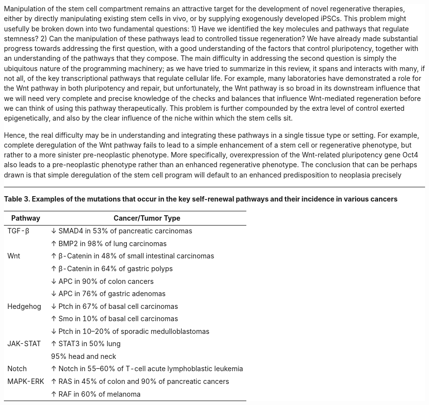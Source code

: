 Manipulation of the stem cell compartment remains an attractive target for the development of novel regenerative therapies, either by directly manipulating existing stem cells in vivo, or by supplying exogenously developed iPSCs. This problem might usefully be broken down into two fundamental questions: 1) Have we identified the key molecules and pathways that regulate stemness? 2) Can the manipulation of these pathways lead to controlled tissue regeneration? We have already made substantial progress towards addressing the first question, with a good understanding of the factors that control pluripotency, together with an understanding of the pathways that they compose. The main difficulty in addressing the second question is simply the ubiquitous nature of the programming machinery; as we have tried to summarize in this review, it spans and interacts with many, if not all, of the key transcriptional pathways that regulate cellular life. For example, many laboratories have demonstrated a role for the Wnt pathway in both pluripotency and repair, but unfortunately, the Wnt pathway is so broad in its downstream influence that we will need very complete and precise knowledge of the checks and balances that influence Wnt-mediated regeneration before we can think of using this pathway therapeutically. This problem is further compounded by the extra level of control exerted epigenetically, and also by the clear influence of the niche within which the stem cells sit.

Hence, the real difficulty may be in understanding and integrating these pathways in a single tissue type or setting. For example, complete deregulation of the Wnt pathway fails to lead to a simple enhancement of a stem cell or regenerative phenotype, but rather to a more sinister pre-neoplastic phenotype. More specifically, overexpression of the Wnt-related pluripotency gene Oct4 also leads to a pre-neoplastic phenotype rather than an enhanced regenerative phenotype. The conclusion that can be perhaps drawn is that simple deregulation of the stem cell program will default to an enhanced predisposition to neoplasia precisely

---

**Table 3. Examples of the mutations that occur in the key self-renewal pathways and their incidence in various cancers**

| Pathway     | Cancer/Tumor Type                                                                 |
|-------------|-----------------------------------------------------------------------------------|
| TGF-β       | ↓ SMAD4 in 53% of pancreatic carcinomas                                            |
|             | ↑ BMP2 in 98% of lung carcinomas                                                  |
| Wnt         | ↑ β-Catenin in 48% of small intestinal carcinomas                                 |
|             | ↑ β-Catenin in 64% of gastric polyps                                              |
|             | ↓ APC in 90% of colon cancers                                                     |
|             | ↓ APC in 76% of gastric adenomas                                                  |
| Hedgehog    | ↓ Ptch in 67% of basal cell carcinomas                                            |
|             | ↑ Smo in 10% of basal cell carcinomas                                             |
|             | ↓ Ptch in 10–20% of sporadic medulloblastomas                                     |
| JAK-STAT    | ↑ STAT3 in 50% lung                                                              |
|             | 95% head and neck                                                                |
| Notch       | ↑ Notch in 55–60% of T-cell acute lymphoblastic leukemia                          |
| MAPK-ERK    | ↑ RAS in 45% of colon and 90% of pancreatic cancers                                |
|             | ↑ RAF in 60% of melanoma                                                         |
